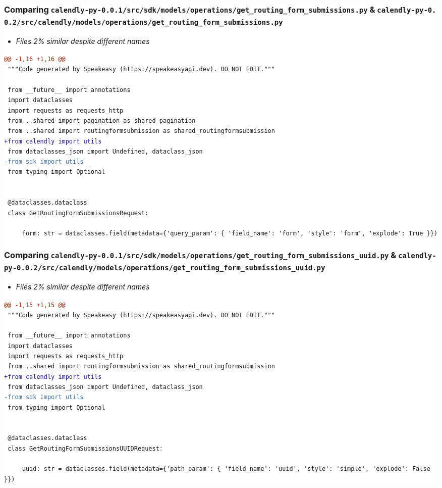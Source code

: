 ### Comparing `calendly-py-0.0.1/src/sdk/models/operations/get_routing_form_submissions.py` & `calendly-py-0.0.2/src/calendly/models/operations/get_routing_form_submissions.py`

 * *Files 2% similar despite different names*

```diff
@@ -1,16 +1,16 @@
 """Code generated by Speakeasy (https://speakeasyapi.dev). DO NOT EDIT."""
 
 from __future__ import annotations
 import dataclasses
 import requests as requests_http
 from ..shared import pagination as shared_pagination
 from ..shared import routingformsubmission as shared_routingformsubmission
+from calendly import utils
 from dataclasses_json import Undefined, dataclass_json
-from sdk import utils
 from typing import Optional
 
 
 @dataclasses.dataclass
 class GetRoutingFormSubmissionsRequest:
     
     form: str = dataclasses.field(metadata={'query_param': { 'field_name': 'form', 'style': 'form', 'explode': True }})
```

### Comparing `calendly-py-0.0.1/src/sdk/models/operations/get_routing_form_submissions_uuid.py` & `calendly-py-0.0.2/src/calendly/models/operations/get_routing_form_submissions_uuid.py`

 * *Files 2% similar despite different names*

```diff
@@ -1,15 +1,15 @@
 """Code generated by Speakeasy (https://speakeasyapi.dev). DO NOT EDIT."""
 
 from __future__ import annotations
 import dataclasses
 import requests as requests_http
 from ..shared import routingformsubmission as shared_routingformsubmission
+from calendly import utils
 from dataclasses_json import Undefined, dataclass_json
-from sdk import utils
 from typing import Optional
 
 
 @dataclasses.dataclass
 class GetRoutingFormSubmissionsUUIDRequest:
     
     uuid: str = dataclasses.field(metadata={'path_param': { 'field_name': 'uuid', 'style': 'simple', 'explode': False }})
```
